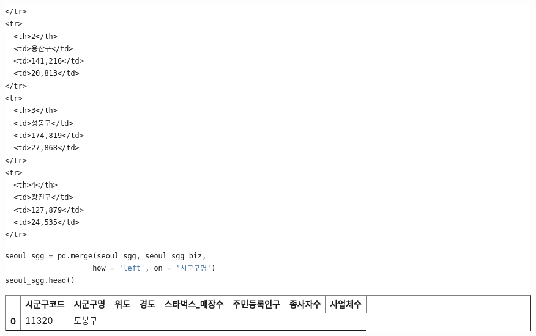     </tr>
    <tr>
      <th>2</th>
      <td>용산구</td>
      <td>141,216</td>
      <td>20,813</td>
    </tr>
    <tr>
      <th>3</th>
      <td>성동구</td>
      <td>174,819</td>
      <td>27,868</td>
    </tr>
    <tr>
      <th>4</th>
      <td>광진구</td>
      <td>127,879</td>
      <td>24,535</td>
    </tr>
  </tbody>
</table>
</div>




```python
seoul_sgg = pd.merge(seoul_sgg, seoul_sgg_biz,
                    how = 'left', on = '시군구명')
seoul_sgg.head()
```




<div>
<style scoped>
    .dataframe tbody tr th:only-of-type {
        vertical-align: middle;
    }

    .dataframe tbody tr th {
        vertical-align: top;
    }
    
    .dataframe thead th {
        text-align: right;
    }
</style>
<table border="1" class="dataframe">
  <thead>
    <tr style="text-align: right;">
      <th></th>
      <th>시군구코드</th>
      <th>시군구명</th>
      <th>위도</th>
      <th>경도</th>
      <th>스타벅스_매장수</th>
      <th>주민등록인구</th>
      <th>종사자수</th>
      <th>사업체수</th>
    </tr>
  </thead>
  <tbody>
    <tr>
      <th>0</th>
      <td>11320</td>
      <td>도봉구</td>